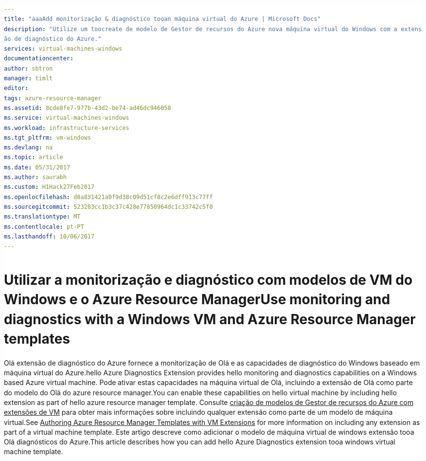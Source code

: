 ```yaml
---
title: "aaaAdd monitorização & diagnóstico tooan máquina virtual do Azure | Microsoft Docs"
description: "Utilize um toocreate de modelo de Gestor de recursos do Azure nova máquina virtual do Windows com a extensão de diagnóstico do Azure."
services: virtual-machines-windows
documentationcenter: 
author: sbtron
manager: timlt
editor: 
tags: azure-resource-manager
ms.assetid: 8cde8fe7-977b-43d2-be74-ad46dc946058
ms.service: virtual-machines-windows
ms.workload: infrastructure-services
ms.tgt_pltfrm: vm-windows
ms.devlang: na
ms.topic: article
ms.date: 05/31/2017
ms.author: saurabh
ms.custom: H1Hack27Feb2017
ms.openlocfilehash: d8a831421a0f9d38c09d51cf8c2e6dff913c77ff
ms.sourcegitcommit: 523283cc1b3c37c428e77850964dc1c33742c5f0
ms.translationtype: MT
ms.contentlocale: pt-PT
ms.lasthandoff: 10/06/2017
---
```

# <a name="use-monitoring-and-diagnostics-with-a-windows-vm-and-azure-resource-manager-templates"></a><span data-ttu-id="35d4a-103">Utilizar a monitorização e diagnóstico com modelos de VM do Windows e o Azure Resource Manager</span><span class="sxs-lookup"><span data-stu-id="35d4a-103">Use monitoring and diagnostics with a Windows VM and Azure Resource Manager templates</span></span>
<span data-ttu-id="35d4a-104">Olá extensão de diagnóstico do Azure fornece a monitorização de Olá e as capacidades de diagnóstico do Windows baseado em máquina virtual do Azure.</span><span class="sxs-lookup"><span data-stu-id="35d4a-104">hello Azure Diagnostics Extension provides hello monitoring and diagnostics capabilities on a Windows based Azure virtual machine.</span></span> <span data-ttu-id="35d4a-105">Pode ativar estas capacidades na máquina virtual de Olá, incluindo a extensão de Olá como parte do modelo do Olá do azure resource manager.</span><span class="sxs-lookup"><span data-stu-id="35d4a-105">You can enable these capabilities on hello virtual machine by including hello extension as part of hello azure resource manager template.</span></span> <span data-ttu-id="35d4a-106">Consulte [criação de modelos de Gestor de recursos do Azure com extensões de VM](template-description.md?toc=%2fazure%2fvirtual-machines%2fwindows%2ftoc.json#extensions) para obter mais informações sobre incluindo qualquer extensão como parte de um modelo de máquina virtual.</span><span class="sxs-lookup"><span data-stu-id="35d4a-106">See [Authoring Azure Resource Manager Templates with VM Extensions](template-description.md?toc=%2fazure%2fvirtual-machines%2fwindows%2ftoc.json#extensions) for more information on including any extension as part of a virtual machine template.</span></span> <span data-ttu-id="35d4a-107">Este artigo descreve como adicionar o modelo de máquina virtual de windows extensão tooa Olá diagnósticos do Azure.</span><span class="sxs-lookup"><span data-stu-id="35d4a-107">This article describes how you can add hello Azure Diagnostics extension tooa windows virtual machine template.</span></span>  
